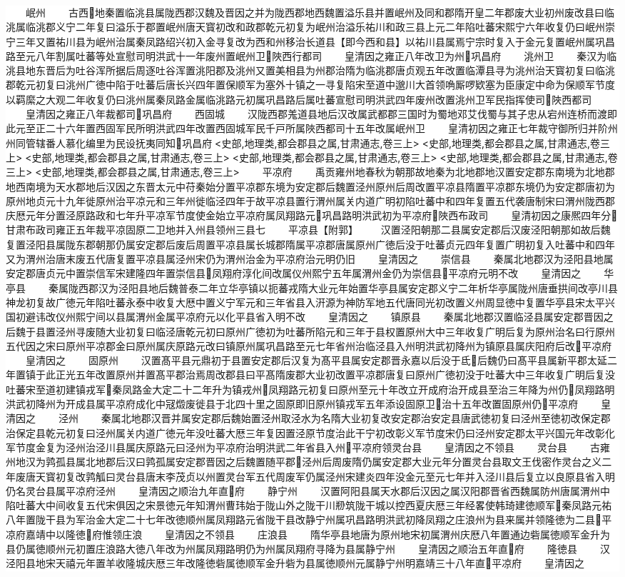 　　岷州
　　古西地秦置临洮县属陇西郡汉魏及晋因之并为陇西郡地西魏置溢乐县并置岷州及同和郡隋开皇二年郡废大业初州废改县曰临洮属临洮郡义宁二年复曰溢乐于郡置岷州唐天寳初改和政郡乾元初复为岷州治溢乐祐川和政三县上元二年陷吐蕃宋熙宁六年收复仍曰岷州崇宁三年又置祐川县为岷州治属秦凤路绍兴初入金寻复改为西和州移治长道县【即今西和县】以祐川县属焉宁宗时复入于金元复置岷州属巩昌路至元八年割属吐蕃等处宣慰司明洪武十一年废州置岷州卫陜西行都司
　　皇清因之雍正八年改卫为州巩昌府
　　洮州卫
　　秦汉为临洮县地东晋后为吐谷浑所据后周逐吐谷浑置洮阳郡及洮州又置美相县为州郡治隋为临洮郡唐贞观五年改置临潭县寻为洮州治天寳初复曰临洮郡乾元初复曰洮州广徳中陷于吐蕃后唐长兴四年置保顺军为塞外十镇之一寻复陷宋至道中邈川大首领唃厮啰欵塞为臣康定中命为保顺军节度以羁縻之大观二年收复仍曰洮州属秦凤路金属临洮路元初属巩昌路后属吐蕃宣慰司明洪武四年废州改置洮州卫军民指挥使司陜西都司
　　皇清因之雍正八年裁都司巩昌府
　　西固城
　　汉陇西郡羗道县地后汉改属武都郡三国时为蜀地邓艾伐蜀与其子忠从宕州连桥而渡即此元至正二十六年置西固军民所明洪武四年改置西固城军民千戸所属陜西都司十五年改属岷州卫
　　皇清初因之雍正七年裁守御所归并阶州州同管辖番人慕化编里为民设抚夷同知巩昌府
<史部,地理类,都会郡县之属,甘肃通志,卷三上>
<史部,地理类,都会郡县之属,甘肃通志,卷三上>
<史部,地理类,都会郡县之属,甘肃通志,卷三上>
<史部,地理类,都会郡县之属,甘肃通志,卷三上>
<史部,地理类,都会郡县之属,甘肃通志,卷三上>
<史部,地理类,都会郡县之属,甘肃通志,卷三上>
　　平凉府
　　禹贡雍州地春秋为朝那故地秦为北地郡地汉置安定郡东南境为北地郡地西南境为天水郡地后汉因之东晋太元中苻秦始分置平凉郡东境为安定郡后魏置泾州原州后周改置平凉县隋置平凉郡东境仍为安定郡唐初为原州地贞元十九年徙原州治平凉元和三年州徙临泾四年于故平凉县置行渭州属关内道广明初陷吐蕃中和四年复置五代袭唐制宋曰渭州陇西郡庆厯元年分置泾原路政和七年升平凉军节度使金始立平凉府属凤翔路元巩昌路明洪武初为平凉府陜西布政司
　　皇清初因之康熈四年分甘肃布政司雍正五年裁平凉固原二卫地并入州县领州三县七
　　平凉县【附郭】
　　汉置泾阳朝那二县属安定郡后汉废泾阳朝那如故后魏复置泾阳县属陇东郡朝那仍属安定郡后废后周置平凉县属长城郡隋属平凉郡唐属原州广徳后没于吐蕃贞元四年复置广明初复入吐蕃中和四年又为渭州治唐末废五代唐复置平凉县属泾州宋仍为渭州治金为平凉府治元明仍旧
　　皇清因之
　　崇信县
　　秦属北地郡汉为泾阳县地属安定郡唐贞元中置崇信军宋建隆四年置崇信县凤翔府淳化间改属仪州熙宁五年属渭州金仍为崇信县平凉府元明不改
　　皇清因之
　　华亭县
　　秦属陇西郡汉为泾阳县地后魏普泰二年立华亭镇以扼蕃戎隋大业元年始置华亭县属安定郡义宁二年析华亭属陇州唐垂拱间改亭川县神龙初复故广徳元年陷吐蕃永泰中收复大厯中置义宁军元和三年省县入汧源为神防军地五代唐同光初改置义州周显徳中复置华亭县宋太平兴国初避讳改仪州熙宁间以县属渭州金属平凉府元以化平县省入明不改
　　皇清因之
　　镇原县
　　秦属北地郡汉置临泾县属安定郡晋因之后魏于县置泾州寻废随大业初复曰临泾唐乾元初曰原州广徳初为吐蕃所陷元和三年于县权置原州大中三年收复广明后复为原州治名曰行原州五代因之宋曰原州平凉郡金曰原州属庆原路元改曰镇原州属巩昌路至元七年省州治临泾县入州明洪武初降州为镇原县属庆阳府后改平凉府
　　皇清因之
　　固原州
　　汉置髙平县元鼎初于县置安定郡后汉复为髙平县属安定郡晋永嘉以后没于氐后魏仍曰髙平县属新平郡太延二年置镇于此正光五年改置原州并置髙平郡治焉周改郡县曰平髙隋废郡大业初改置平凉郡唐复曰原州广徳初没于吐蕃大中三年收复广明后复没吐蕃宋至道初建镇戎军秦凤路金大定二十二年升为镇戎州凤翔路元初复曰原州至元十年改立开成府治开成县至治三年降为州仍凤翔路明洪武初降州为开成县属平凉府成化中冦燬废徙县于北四十里之固原即旧原州镇戎军五年添设固原卫治十五年改置固原州仍平凉府
　　皇清因之
　　泾州
　　秦属北地郡汉晋并属安定郡后魏始置泾州取泾水为名隋大业初复改安定郡治安定县唐武徳初复曰泾州至徳初改保定郡治保定县乾元初复曰泾州属关内道广徳元年没吐蕃大厯三年复因置泾原节度治此干宁初改彰义军节度宋仍曰泾州安定郡太平兴国元年改彰化军节度金复为泾州治泾川县属庆原路元曰泾州为平凉府治明洪武二年省县入州平凉府领灵台县
　　皇清因之不领县
　　灵台县
　　古雍州地汉为鹑孤县属北地郡后汉曰鹑孤属安定郡晋因之后魏置随平郡泾州后周废隋仍属安定郡大业元年分置灵台县取文王伐密作灵台之义二年废唐天寳初复改鹑觚曰灵台县唐末李茂贞以州置灵台军五代周废军仍属泾州宋建炎四年没金元至元七年并入泾川县后复立以良原县省入明仍名灵台县属平凉府泾州
　　皇清因之顺治九年直府
　　静宁州
　　汉置阿阳县属天水郡后汉因之属汉阳郡晋省西魏属防州唐属渭州中陷吐蕃大中间收复五代宋俱因之宋景徳元年知渭州曹玮始于陇山外之陇干川剙筑陇干城以控西夏庆厯三年经畧使韩琦建徳顺军秦凤路元祐八年置陇干县为军治金大定二十七年改徳顺州属凤翔路元省陇干县改静宁州属巩昌路明洪武初降凤翔之庄浪州为县来属并领隆徳为二县平凉府嘉靖中以隆徳府惟领庄浪
　　皇清因之不领县
　　庄浪县
　　隋华亭县地唐为原州地宋初属渭州庆厯八年置通边砦属徳顺军金升为县仍属徳顺州元初置庄浪路大徳八年改为州属凤翔路明仍为州属凤翔府寻降为县属静宁州
　　皇清因之顺治五年直府
　　隆徳县
　　汉泾阳县地宋天禧元年置羊收隆城庆厯三年改隆徳砦属徳顺军金升砦为县属徳顺州元属静宁州明嘉靖三十八年直平凉府
　　皇清因之
